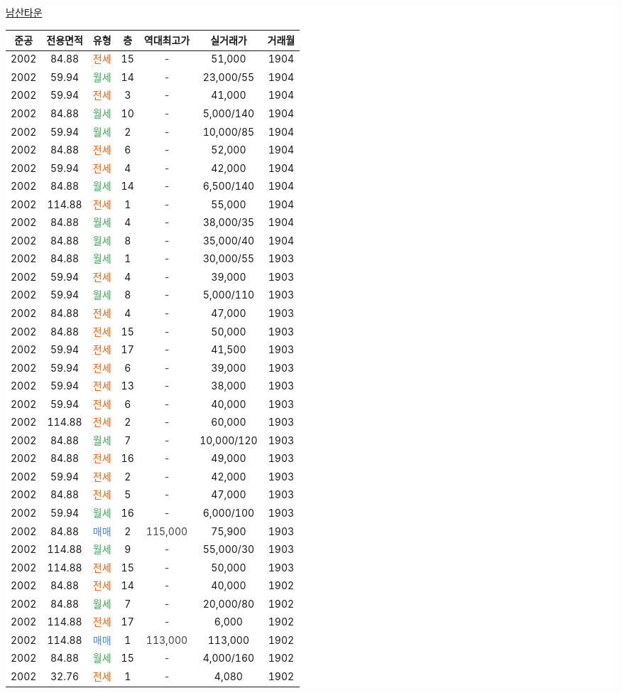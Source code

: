 [남산타운](https://search.naver.com/search.naver?query=%EC%84%9C%EC%9A%B8%ED%8A%B9%EB%B3%84%EC%8B%9C+%EC%A4%91%EA%B5%AC+%EC%8B%A0%EB%8B%B9%EB%8F%99+%EB%82%A8%EC%82%B0%ED%83%80%EC%9A%B4)

|준공|전용면적|유형|층|역대최고가|실거래가|거래월|
|:---:|:---:|:---:|:---:|:---:|:---:|:---:|
|2002|84.88|<span style="color:#ff5a00">전세</span>|15|<span style="color:#444444">-</span>|51,000|1904|
|2002|59.94|<span style="color:#34a853">월세</span>|14|<span style="color:#444444">-</span>|23,000/55|1904|
|2002|59.94|<span style="color:#ff5a00">전세</span>|3|<span style="color:#444444">-</span>|41,000|1904|
|2002|84.88|<span style="color:#34a853">월세</span>|10|<span style="color:#444444">-</span>|5,000/140|1904|
|2002|59.94|<span style="color:#34a853">월세</span>|2|<span style="color:#444444">-</span>|10,000/85|1904|
|2002|84.88|<span style="color:#ff5a00">전세</span>|6|<span style="color:#444444">-</span>|52,000|1904|
|2002|59.94|<span style="color:#ff5a00">전세</span>|4|<span style="color:#444444">-</span>|42,000|1904|
|2002|84.88|<span style="color:#34a853">월세</span>|14|<span style="color:#444444">-</span>|6,500/140|1904|
|2002|114.88|<span style="color:#ff5a00">전세</span>|1|<span style="color:#444444">-</span>|55,000|1904|
|2002|84.88|<span style="color:#34a853">월세</span>|4|<span style="color:#444444">-</span>|38,000/35|1904|
|2002|84.88|<span style="color:#34a853">월세</span>|8|<span style="color:#444444">-</span>|35,000/40|1904|
|2002|84.88|<span style="color:#34a853">월세</span>|1|<span style="color:#444444">-</span>|30,000/55|1903|
|2002|59.94|<span style="color:#ff5a00">전세</span>|4|<span style="color:#444444">-</span>|39,000|1903|
|2002|59.94|<span style="color:#34a853">월세</span>|8|<span style="color:#444444">-</span>|5,000/110|1903|
|2002|84.88|<span style="color:#ff5a00">전세</span>|4|<span style="color:#444444">-</span>|47,000|1903|
|2002|84.88|<span style="color:#ff5a00">전세</span>|15|<span style="color:#444444">-</span>|50,000|1903|
|2002|59.94|<span style="color:#ff5a00">전세</span>|17|<span style="color:#444444">-</span>|41,500|1903|
|2002|59.94|<span style="color:#ff5a00">전세</span>|6|<span style="color:#444444">-</span>|39,000|1903|
|2002|59.94|<span style="color:#ff5a00">전세</span>|13|<span style="color:#444444">-</span>|38,000|1903|
|2002|59.94|<span style="color:#ff5a00">전세</span>|6|<span style="color:#444444">-</span>|40,000|1903|
|2002|114.88|<span style="color:#ff5a00">전세</span>|2|<span style="color:#444444">-</span>|60,000|1903|
|2002|84.88|<span style="color:#34a853">월세</span>|7|<span style="color:#444444">-</span>|10,000/120|1903|
|2002|84.88|<span style="color:#ff5a00">전세</span>|16|<span style="color:#444444">-</span>|49,000|1903|
|2002|59.94|<span style="color:#ff5a00">전세</span>|2|<span style="color:#444444">-</span>|42,000|1903|
|2002|84.88|<span style="color:#ff5a00">전세</span>|5|<span style="color:#444444">-</span>|47,000|1903|
|2002|59.94|<span style="color:#34a853">월세</span>|16|<span style="color:#444444">-</span>|6,000/100|1903|
|2002|84.88|<span style="color:#4285f3">매매</span>|2|<span style="color:#444444">115,000</span>|75,900|1903|
|2002|114.88|<span style="color:#34a853">월세</span>|9|<span style="color:#444444">-</span>|55,000/30|1903|
|2002|114.88|<span style="color:#ff5a00">전세</span>|15|<span style="color:#444444">-</span>|50,000|1903|
|2002|84.88|<span style="color:#ff5a00">전세</span>|14|<span style="color:#444444">-</span>|40,000|1902|
|2002|84.88|<span style="color:#34a853">월세</span>|7|<span style="color:#444444">-</span>|20,000/80|1902|
|2002|114.88|<span style="color:#ff5a00">전세</span>|17|<span style="color:#444444">-</span>|6,000|1902|
|2002|114.88|<span style="color:#4285f3">매매</span>|1|<span style="color:#444444">113,000</span>|113,000|1902|
|2002|84.88|<span style="color:#34a853">월세</span>|15|<span style="color:#444444">-</span>|4,000/160|1902|
|2002|32.76|<span style="color:#ff5a00">전세</span>|1|<span style="color:#444444">-</span>|4,080|1902|